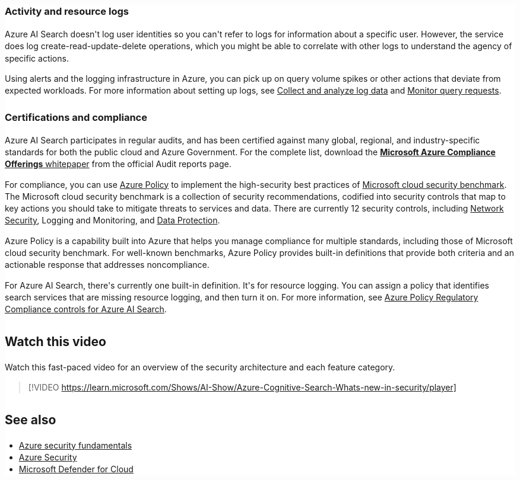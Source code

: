 ### Activity and resource logs

Azure AI Search doesn't log user identities so you can't refer to logs for information about a specific user. However, the service does log create-read-update-delete operations, which you might be able to correlate with other logs to understand the agency of specific actions.

Using alerts and the logging infrastructure in Azure, you can pick up on query volume spikes or other actions that deviate from expected workloads. For more information about setting up logs, see [Collect and analyze log data](monitor-azure-cognitive-search.md) and [Monitor query requests](search-monitor-queries.md).

### Certifications and compliance

Azure AI Search participates in regular audits, and has been certified against many global, regional, and industry-specific standards for both the public cloud and Azure Government. For the complete list, download the [**Microsoft Azure Compliance Offerings** whitepaper](https://azure.microsoft.com/resources/microsoft-azure-compliance-offerings/) from the official Audit reports page.

For compliance, you can use [Azure Policy](/azure/governance/policy/overview) to implement the high-security best practices of [Microsoft cloud security benchmark](/security/benchmark/azure/introduction). The Microsoft cloud security benchmark is a collection of security recommendations, codified into security controls that map to key actions you should take to mitigate threats to services and data. There are currently 12 security controls, including [Network Security](/security/benchmark/azure/mcsb-network-security), Logging and Monitoring, and [Data Protection](/security/benchmark/azure/mcsb-data-protection).

Azure Policy is a capability built into Azure that helps you manage compliance for multiple standards, including those of Microsoft cloud security benchmark. For well-known benchmarks, Azure Policy provides built-in definitions that provide both criteria and an actionable response that addresses noncompliance.

For Azure AI Search, there's currently one built-in definition. It's for resource logging. You can assign a policy that identifies search services that are missing resource logging, and then turn it on. For more information, see [Azure Policy Regulatory Compliance controls for Azure AI Search](security-controls-policy.md).

## Watch this video

Watch this fast-paced video for an overview of the security architecture and each feature category.

> [!VIDEO https://learn.microsoft.com/Shows/AI-Show/Azure-Cognitive-Search-Whats-new-in-security/player]

## See also

+ [Azure security fundamentals](/azure/security/fundamentals/)
+ [Azure Security](https://azure.microsoft.com/overview/security)
+ [Microsoft Defender for Cloud](/azure/security-center/)
